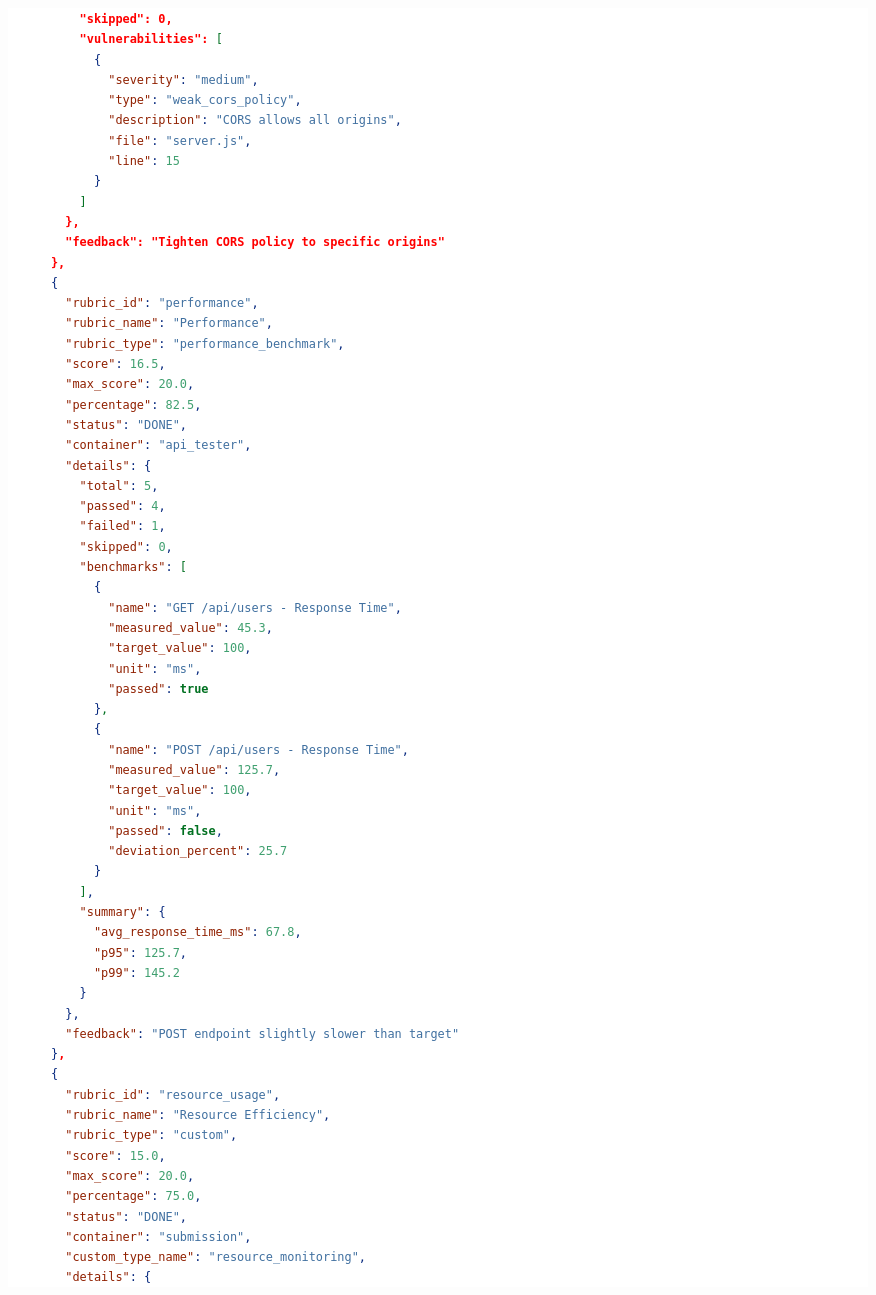 ```json
          "skipped": 0,
          "vulnerabilities": [
            {
              "severity": "medium",
              "type": "weak_cors_policy",
              "description": "CORS allows all origins",
              "file": "server.js",
              "line": 15
            }
          ]
        },
        "feedback": "Tighten CORS policy to specific origins"
      },
      {
        "rubric_id": "performance",
        "rubric_name": "Performance",
        "rubric_type": "performance_benchmark",
        "score": 16.5,
        "max_score": 20.0,
        "percentage": 82.5,
        "status": "DONE",
        "container": "api_tester",
        "details": {
          "total": 5,
          "passed": 4,
          "failed": 1,
          "skipped": 0,
          "benchmarks": [
            {
              "name": "GET /api/users - Response Time",
              "measured_value": 45.3,
              "target_value": 100,
              "unit": "ms",
              "passed": true
            },
            {
              "name": "POST /api/users - Response Time",
              "measured_value": 125.7,
              "target_value": 100,
              "unit": "ms",
              "passed": false,
              "deviation_percent": 25.7
            }
          ],
          "summary": {
            "avg_response_time_ms": 67.8,
            "p95": 125.7,
            "p99": 145.2
          }
        },
        "feedback": "POST endpoint slightly slower than target"
      },
      {
        "rubric_id": "resource_usage",
        "rubric_name": "Resource Efficiency",
        "rubric_type": "custom",
        "score": 15.0,
        "max_score": 20.0,
        "percentage": 75.0,
        "status": "DONE",
        "container": "submission",
        "custom_type_name": "resource_monitoring",
        "details": {
```